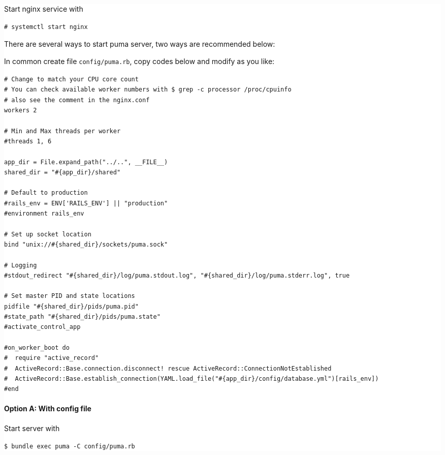Start nginx service with

```
# systemctl start nginx

```

There are several ways to start puma server, two ways are recommended below:

In common create file `config/puma.rb`, copy codes below and modify as you like:

```
# Change to match your CPU core count
# You can check available worker numbers with $ grep -c processor /proc/cpuinfo
# also see the comment in the nginx.conf
workers 2

# Min and Max threads per worker
#threads 1, 6

app_dir = File.expand_path("../..", __FILE__)
shared_dir = "#{app_dir}/shared"

# Default to production
#rails_env = ENV['RAILS_ENV'] || "production"
#environment rails_env

# Set up socket location
bind "unix://#{shared_dir}/sockets/puma.sock"

# Logging
#stdout_redirect "#{shared_dir}/log/puma.stdout.log", "#{shared_dir}/log/puma.stderr.log", true

# Set master PID and state locations
pidfile "#{shared_dir}/pids/puma.pid"
#state_path "#{shared_dir}/pids/puma.state"
#activate_control_app

#on_worker_boot do
#  require "active_record"
#  ActiveRecord::Base.connection.disconnect! rescue ActiveRecord::ConnectionNotEstablished
#  ActiveRecord::Base.establish_connection(YAML.load_file("#{app_dir}/config/database.yml")[rails_env])
#end
```

#### Option A: With config file

Start server with

```
$ bundle exec puma -C config/puma.rb

```
